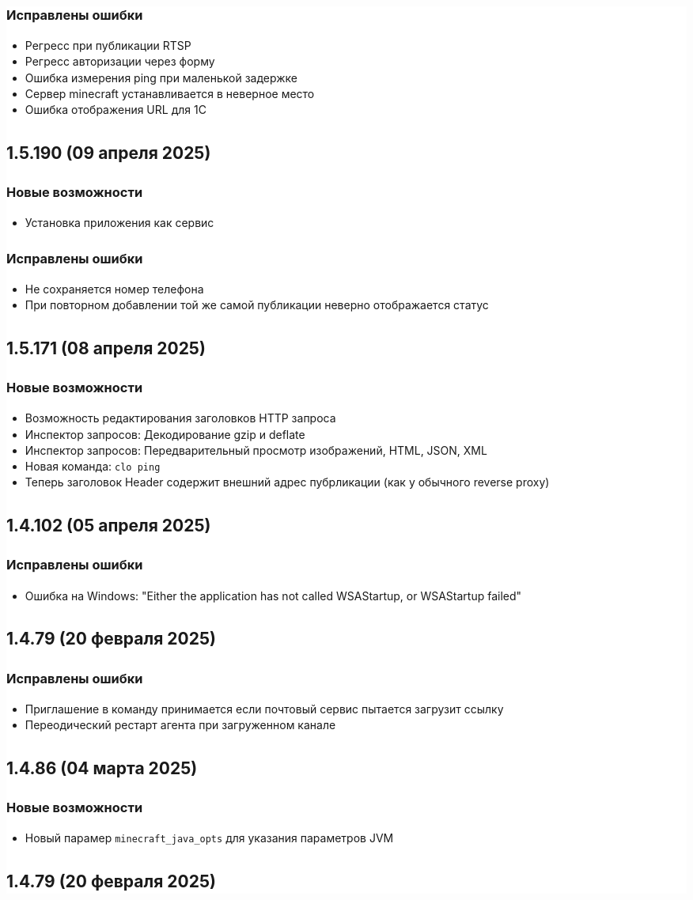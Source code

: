 ### Исправлены ошибки

 - Регресс при публикации RTSP
 - Регресс авторизации через форму
 - Ошибка измерения ping при маленькой задержке
 - Сервер minecraft устанавливается в неверное место
 - Ошибка отображения URL для 1С

## 1.5.190 (09 апреля 2025)

### Новые возможности

 - Установка приложения как сервис

### Исправлены ошибки

 - Не сохраняется номер телефона
 - При повторном добавлении той же самой публикации неверно отображается статус

## 1.5.171 (08 апреля 2025)

### Новые возможности

 - Возможность редактирования заголовков HTTP запроса
 - Инспектор запросов: Декодирование gzip и deflate
 - Инспектор запросов: Передварительный просмотр изображений, HTML, JSON, XML
 - Новая команда: `clo ping`
 - Теперь заголовок Header содержит внешний адрес пубpликации (как у обычного reverse proxy)

## 1.4.102 (05 апреля 2025)

### Исправлены ошибки

 - Ошибка на Windows: "Either the application has not called WSAStartup, or WSAStartup failed"

## 1.4.79 (20 февраля 2025)

### Исправлены ошибки

 - Приглашение в команду принимается если почтовый сервис пытается загрузит ссылку
 - Переодический рестарт агента при загруженном канале

## 1.4.86 (04 марта 2025)

### Новые возможности

 - Новый парамер `minecraft_java_opts` для указания параметров JVM

## 1.4.79 (20 февраля 2025)
